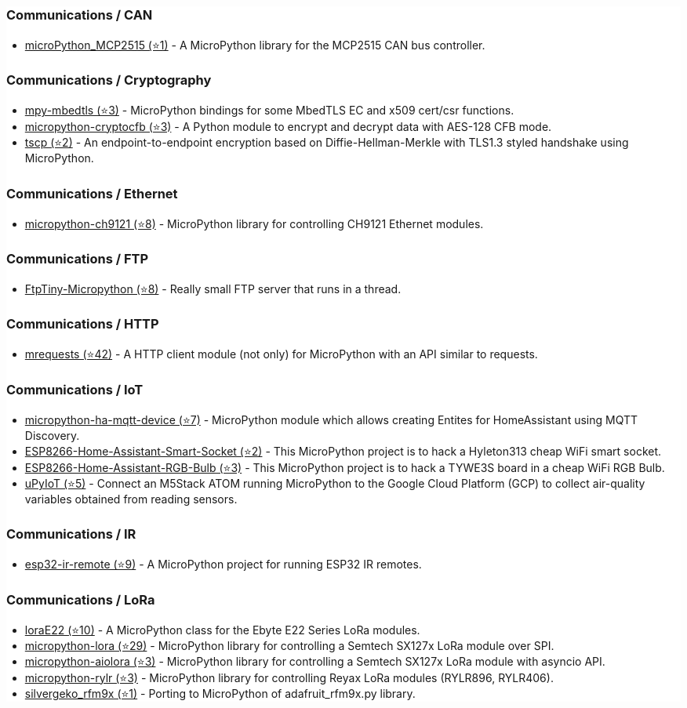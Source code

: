 ### Communications / CAN

*   [microPython\_MCP2515 (⭐1)](https://github.com/capella-ben/microPython_MCP2515) - A MicroPython library for the MCP2515 CAN bus controller.

### Communications / Cryptography

*   [mpy-mbedtls (⭐3)](https://github.com/Carglglz/mpy-mbedtls) - MicroPython bindings for some MbedTLS EC and x509 cert/csr functions.
*   [micropython-cryptocfb (⭐3)](https://github.com/jacklinquan/micropython-cryptocfb) - A Python module to encrypt and decrypt data with AES-128 CFB mode.
*   [tscp (⭐2)](https://github.com/shariltumin/tscp) - An endpoint-to-endpoint encryption based on Diffie-Hellman-Merkle with TLS1.3 styled handshake using MicroPython.

### Communications / Ethernet

*   [micropython-ch9121 (⭐8)](https://github.com/wybiral/micropython-ch9121) - MicroPython library for controlling CH9121 Ethernet modules.

### Communications / FTP

*   [FtpTiny-Micropython (⭐8)](https://github.com/MZachmann/FtpTiny-Micropython) - Really small FTP server that runs in a thread.

### Communications / HTTP

*   [mrequests (⭐42)](https://github.com/SpotlightKid/mrequests) - A HTTP client module (not only) for MicroPython with an API similar to requests.

### Communications / IoT

*   [micropython-ha-mqtt-device (⭐7)](https://github.com/agners/micropython-ha-mqtt-device) - MicroPython module which allows creating Entites for HomeAssistant using MQTT Discovery.
*   [ESP8266-Home-Assistant-Smart-Socket (⭐2)](https://github.com/AnthonyKNorman/ESP8266-Home-Assistant-Smart-Socket) - This MicroPython project is to hack a Hyleton313 cheap WiFi smart socket.
*   [ESP8266-Home-Assistant-RGB-Bulb (⭐3)](https://github.com/AnthonyKNorman/ESP8266-Home-Assistant-RGB-Bulb) - This MicroPython project is to hack a TYWE3S board in a cheap WiFi RGB Bulb.
*   [uPyIoT (⭐5)](https://github.com/lemariva/uPyIoT) - Connect an M5Stack ATOM running MicroPython to the Google Cloud Platform (GCP) to collect air-quality variables obtained from reading sensors.

### Communications / IR

*   [esp32-ir-remote (⭐9)](https://github.com/cbrand/esp32-ir-remote) - A MicroPython project for running ESP32 IR remotes.

### Communications / LoRa

*   [loraE22 (⭐10)](https://github.com/matthias-bs/loraE22) - A MicroPython class for the Ebyte E22 Series LoRa modules.
*   [micropython-lora (⭐29)](https://github.com/wybiral/micropython-lora) - MicroPython library for controlling a Semtech SX127x LoRa module over SPI.
*   [micropython-aiolora (⭐3)](https://github.com/wybiral/micropython-aiolora) - MicroPython library for controlling a Semtech SX127x LoRa module with asyncio API.
*   [micropython-rylr (⭐3)](https://github.com/wybiral/micropython-rylr) - MicroPython library for controlling Reyax LoRa modules (RYLR896, RYLR406).
*   [silvergeko\_rfm9x (⭐1)](https://github.com/scopelemanuele/silvergeko_rfm9x) - Porting to MicroPython of adafruit\_rfm9x.py library.
